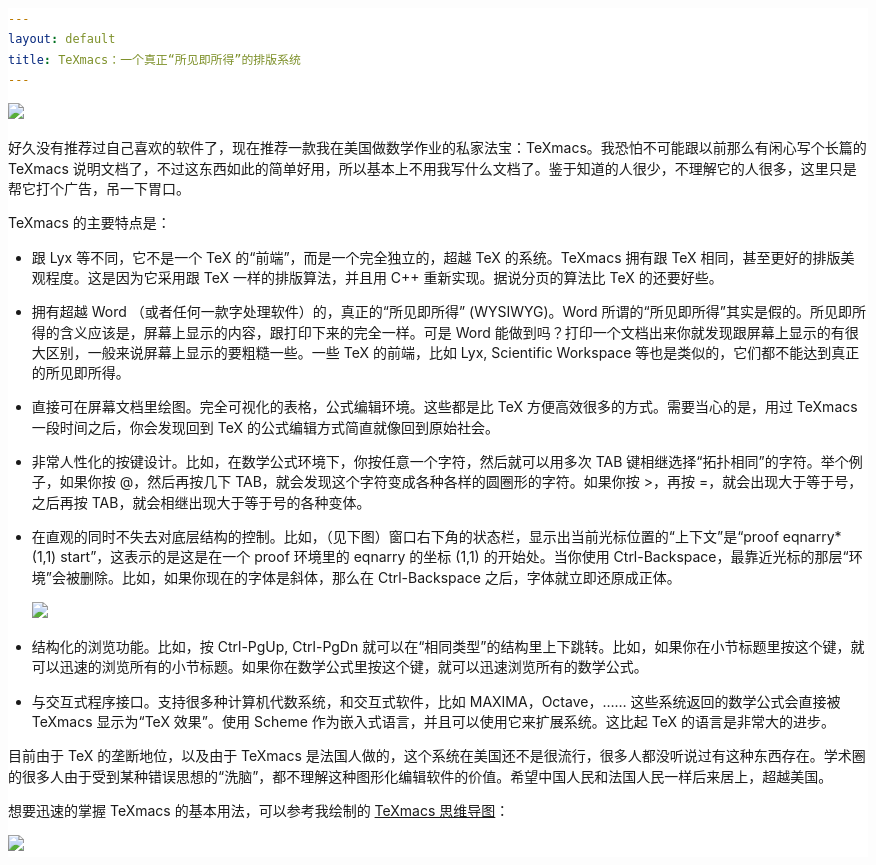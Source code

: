 ```yaml
---
layout: default
title: TeXmacs：一个真正“所见即所得”的排版系统
---
```


<img src="http://ericpony.github.io/wangyin/images/texmacs.png" width="95%">


好久没有推荐过自己喜欢的软件了，现在推荐一款我在美国做数学作业的私家法宝：TeXmacs。我恐怕不可能跟以前那么有闲心写个长篇的 TeXmacs 说明文档了，不过这东西如此的简单好用，所以基本上不用我写什么文档了。鉴于知道的人很少，不理解它的人很多，这里只是帮它打个广告，吊一下胃口。

TeXmacs 的主要特点是：

* 跟 Lyx 等不同，它不是一个 TeX 的“前端”，而是一个完全独立的，超越 TeX 的系统。TeXmacs 拥有跟 TeX 相同，甚至更好的排版美观程度。这是因为它采用跟 TeX 一样的排版算法，并且用 C++ 重新实现。据说分页的算法比 TeX 的还要好些。

* 拥有超越 Word （或者任何一款字处理软件）的，真正的“所见即所得” (WYSIWYG)。Word 所谓的“所见即所得”其实是假的。所见即所得的含义应该是，屏幕上显示的内容，跟打印下来的完全一样。可是 Word 能做到吗？打印一个文档出来你就发现跟屏幕上显示的有很大区别，一般来说屏幕上显示的要粗糙一些。一些 TeX 的前端，比如 Lyx, Scientific Workspace 等也是类似的，它们都不能达到真正的所见即所得。

* 直接可在屏幕文档里绘图。完全可视化的表格，公式编辑环境。这些都是比 TeX 方便高效很多的方式。需要当心的是，用过 TeXmacs 一段时间之后，你会发现回到 TeX 的公式编辑方式简直就像回到原始社会。

* 非常人性化的按键设计。比如，在数学公式环境下，你按任意一个字符，然后就可以用多次 TAB 键相继选择“拓扑相同”的字符。举个例子，如果你按 @，然后再按几下 TAB，就会发现这个字符变成各种各样的圆圈形的字符。如果你按 >，再按 =，就会出现大于等于号，之后再按 TAB，就会相继出现大于等于号的各种变体。

* 在直观的同时不失去对底层结构的控制。比如，（见下图）窗口右下角的状态栏，显示出当前光标位置的“上下文”是“proof eqnarry* (1,1) start”，这表示的是这是在一个 proof 环境里的 eqnarry 的坐标 (1,1) 的开始处。当你使用 Ctrl-Backspace，最靠近光标的那层“环境”会被删除。比如，如果你现在的字体是斜体，那么在 Ctrl-Backspace 之后，字体就立即还原成正体。

  <img src="http://ericpony.github.io/wangyin/images/texmacs-context.png" width="90%">


* 结构化的浏览功能。比如，按 Ctrl-PgUp, Ctrl-PgDn 就可以在“相同类型”的结构里上下跳转。比如，如果你在小节标题里按这个键，就可以迅速的浏览所有的小节标题。如果你在数学公式里按这个键，就可以迅速浏览所有的数学公式。

* 与交互式程序接口。支持很多种计算机代数系统，和交互式软件，比如 MAXIMA，Octave，…… 这些系统返回的数学公式会直接被 TeXmacs 显示为“TeX 效果”。使用 Scheme 作为嵌入式语言，并且可以使用它来扩展系统。这比起 TeX 的语言是非常大的进步。

目前由于 TeX 的垄断地位，以及由于 TeXmacs 是法国人做的，这个系统在美国还不是很流行，很多人都没听说过有这种东西存在。学术圈的很多人由于受到某种错误思想的“洗脑”，都不理解这种图形化编辑软件的价值。希望中国人民和法国人民一样后来居上，超越美国。

想要迅速的掌握 TeXmacs 的基本用法，可以参考我绘制的 <a href="http://www.mindomo.com/view.htm?m=b207992c90c046bdbe4053cbdf88b5d5">TeXmacs 思维导图</a>：

<a href="http://www.mindomo.com/view.htm?m=b207992c90c046bdbe4053cbdf88b5d5"><img src="http://ericpony.github.io/wangyin/images/texmacs-mindmap.png" width="90%"></a>
